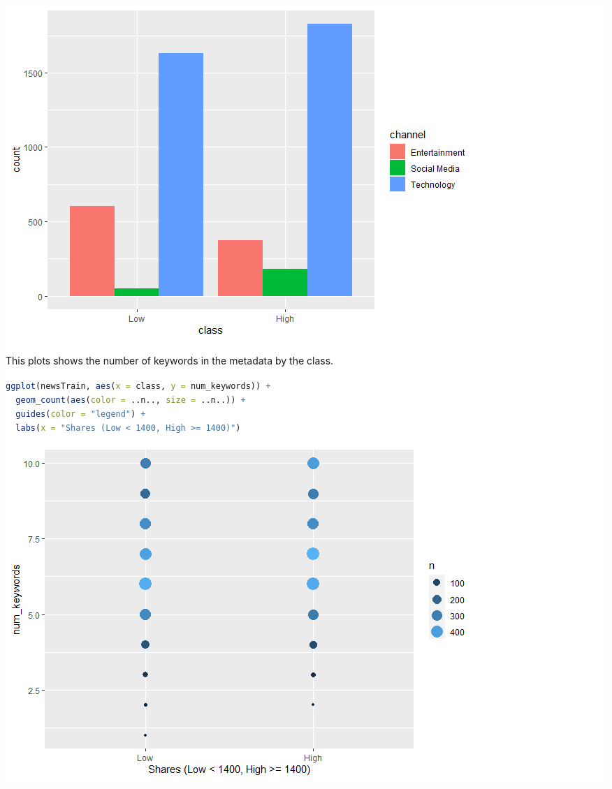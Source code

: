 ![](weekday_is_monday_files/figure-gfm/unnamed-chunk-5-1.png)

This plots shows the number of keywords in the metadata by the class.

``` r
ggplot(newsTrain, aes(x = class, y = num_keywords)) + 
  geom_count(aes(color = ..n.., size = ..n..)) +
  guides(color = "legend") +
  labs(x = "Shares (Low < 1400, High >= 1400)")
```

![](weekday_is_monday_files/figure-gfm/unnamed-chunk-6-1.png)
